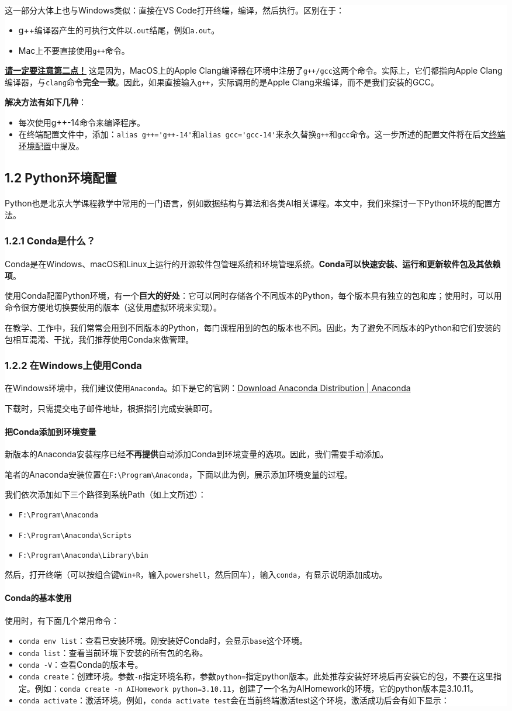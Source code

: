 这一部分大体上也与Windows类似：直接在VS Code打开终端，编译，然后执行。区别在于：

- g++编译器产生的可执行文件以`.out`结尾，例如`a.out`。

- Mac上不要直接使用`g++`命令。

**<u>请一定要注意第二点！</u>** 这是因为，MacOS上的Apple Clang编译器在环境中注册了`g++/gcc`这两个命令。实际上，它们都指向Apple Clang编译器，与`clang`命令**完全一致**。因此，如果直接输入`g++`，实际调用的是Apple Clang来编译，而不是我们安装的GCC。

**解决方法有如下几种**：

- 每次使用g++-14命令来编译程序。
- 在终端配置文件中，添加：`alias g++='g++-14'`和`alias gcc='gcc-14'`来永久替换`g++`和`gcc`命令。这一步所述的配置文件将在后文[终端环境配置](#TerminalEnvironmentConfiguration)中提及。



## 1.2 Python环境配置

Python也是北京大学课程教学中常用的一门语言，例如数据结构与算法和各类AI相关课程。本文中，我们来探讨一下Python环境的配置方法。



### 1.2.1 Conda是什么？

Conda是在Windows、macOS和Linux上运行的开源软件包管理系统和环境管理系统。**Conda可以快速安装、运行和更新软件包及其依赖项**。

使用Conda配置Python环境，有一个**巨大的好处**：它可以同时存储各个不同版本的Python，每个版本具有独立的包和库；使用时，可以用命令很方便地切换要使用的版本（这使用虚拟环境来实现）。

在教学、工作中，我们常常会用到不同版本的Python，每门课程用到的包的版本也不同。因此，为了避免不同版本的Python和它们安装的包相互混淆、干扰，我们推荐使用Conda来做管理。



### 1.2.2 在Windows上使用Conda

在Windows环境中，我们建议使用`Anaconda`。如下是它的官网：[Download Anaconda Distribution | Anaconda](https://www.anaconda.com/download/)

下载时，只需提交电子邮件地址，根据指引完成安装即可。

#### 把Conda添加到环境变量

新版本的Anaconda安装程序已经**不再提供**自动添加Conda到环境变量的选项。因此，我们需要手动添加。

笔者的Anaconda安装位置在`F:\Program\Anaconda`，下面以此为例，展示添加环境变量的过程。

我们依次添加如下三个路径到系统Path（如上文所述）：

- `F:\Program\Anaconda`

- `F:\Program\Anaconda\Scripts`

- `F:\Program\Anaconda\Library\bin`

然后，打开终端（可以按组合键`Win+R`，输入`powershell`，然后回车），输入`conda`，有显示说明添加成功。

#### Conda的基本使用

使用时，有下面几个常用命令：

- `conda env list`：查看已安装环境。刚安装好Conda时，会显示`base`这个环境。
- `conda list`：查看当前环境下安装的所有包的名称。
- `conda -V`：查看Conda的版本号。
- `conda create`：创建环境。参数`-n`指定环境名称，参数`python=`指定python版本。此处推荐安装好环境后再安装它的包，不要在这里指定。例如：`conda create -n AIHomework python=3.10.11`，创建了一个名为AIHomework的环境，它的python版本是3.10.11。
- `conda activate`：激活环境。例如，`conda activate test`会在当前终端激活test这个环境，激活成功后会有如下显示：
